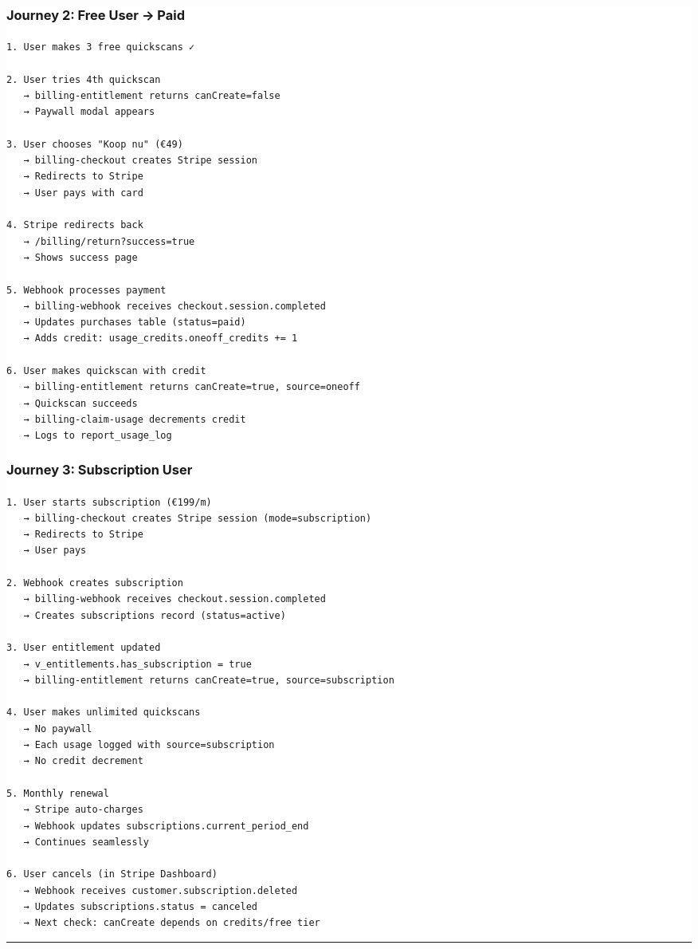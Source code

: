 ### **Journey 2: Free User → Paid**

```
1. User makes 3 free quickscans ✓

2. User tries 4th quickscan
   → billing-entitlement returns canCreate=false
   → Paywall modal appears

3. User chooses "Koop nu" (€49)
   → billing-checkout creates Stripe session
   → Redirects to Stripe
   → User pays with card

4. Stripe redirects back
   → /billing/return?success=true
   → Shows success page

5. Webhook processes payment
   → billing-webhook receives checkout.session.completed
   → Updates purchases table (status=paid)
   → Adds credit: usage_credits.oneoff_credits += 1

6. User makes quickscan with credit
   → billing-entitlement returns canCreate=true, source=oneoff
   → Quickscan succeeds
   → billing-claim-usage decrements credit
   → Logs to report_usage_log
```

### **Journey 3: Subscription User**

```
1. User starts subscription (€199/m)
   → billing-checkout creates Stripe session (mode=subscription)
   → Redirects to Stripe
   → User pays

2. Webhook creates subscription
   → billing-webhook receives checkout.session.completed
   → Creates subscriptions record (status=active)

3. User entitlement updated
   → v_entitlements.has_subscription = true
   → billing-entitlement returns canCreate=true, source=subscription

4. User makes unlimited quickscans
   → No paywall
   → Each usage logged with source=subscription
   → No credit decrement

5. Monthly renewal
   → Stripe auto-charges
   → Webhook updates subscriptions.current_period_end
   → Continues seamlessly

6. User cancels (in Stripe Dashboard)
   → Webhook receives customer.subscription.deleted
   → Updates subscriptions.status = canceled
   → Next check: canCreate depends on credits/free tier
```

---